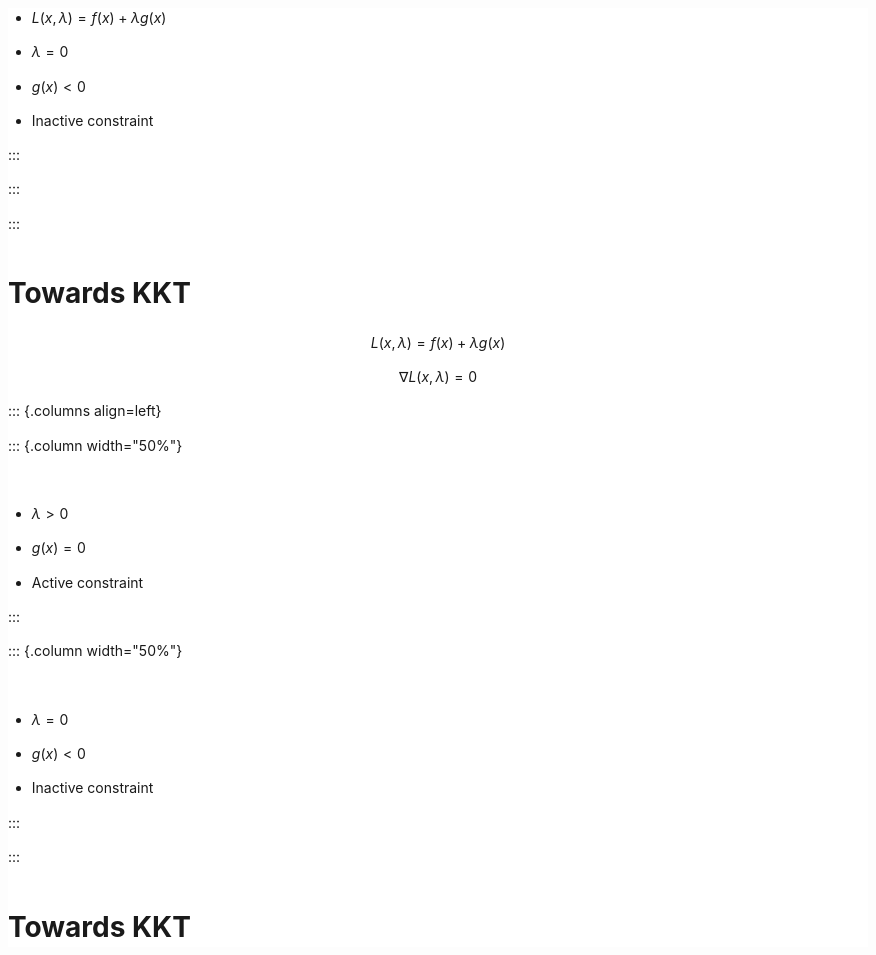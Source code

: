 
- $L(x, \lambda) = f(x) + \lambda g(x)$

- $\lambda = 0$

- $g(x) < 0$

- Inactive constraint

:::

:::

:::



# Towards KKT

$$
L(x, \lambda) = f(x) + \lambda g(x)
$$

$$
\nabla L(x, \lambda) = 0
$$

::: {.columns align=left}

::: {.column width="50%"}

<br>

- $\lambda > 0$

- $g(x) = 0$

- Active constraint



:::



::: {.column width="50%"}

<br>

- $\lambda = 0$

- $g(x) < 0$

- Inactive constraint

:::

:::



# Towards KKT
